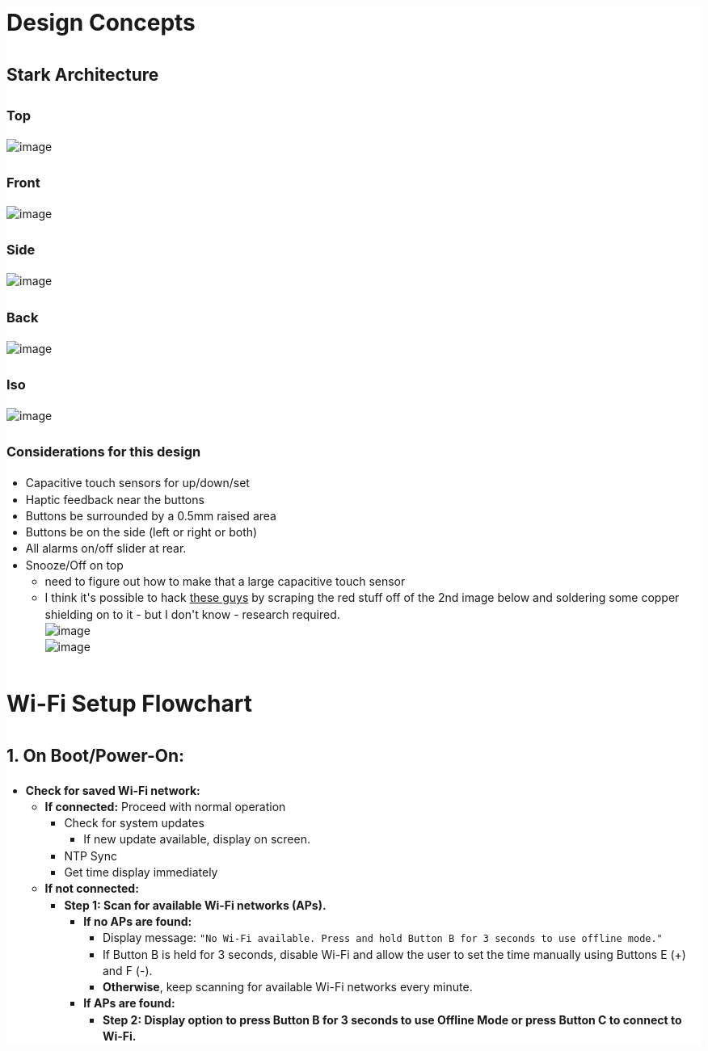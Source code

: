 # Design Concepts

## Stark Architecture

### Top  
![image](https://github.com/user-attachments/assets/8de2df4a-0cf8-48ae-89b2-bb6582a07ae4)

### Front  
![image](https://github.com/user-attachments/assets/4f1fef85-6534-43b1-b1a8-e48c2df25789)

### Side  
![image](https://github.com/user-attachments/assets/bca258cf-5732-4176-aedf-21471c0e39ed)

### Back  
![image](https://github.com/user-attachments/assets/b4accb12-721b-434f-8fb3-6454d16d0ad6)

### Iso  
![image](https://github.com/user-attachments/assets/df4c2bb4-4775-4a66-aab8-6636ec5514e9)

### Considerations for this design

- Capacitive touch sensors for up/down/set
- Haptic feedback near the buttons
- Buttons be surrounded by a 0.5mm raised area
- Buttons be on the side (left or right or both)
- All alarms on/off slider at rear.
- Snooze/Off on top
   - need to figure out how to make that a large capacitive touch sensor
   - I think it's possible to hack [these guys](https://www.amazon.ca/Firstrays-TTP223-Capacitance-Unilateral-Transformation/dp/B0DKF12TWX) by scraping the red stuff off of the 2nd image below and soldering some copper shielding on to it - but I don't know - research required.  
     ![image](https://github.com/user-attachments/assets/9314c624-8094-4b4f-976b-6a5b154e38a6)  
     ![image](https://github.com/user-attachments/assets/00454d58-bd56-492b-8a4d-3643f205a4de)  
     

# Wi-Fi Setup Flowchart

## 1. On Boot/Power-On:
- **Check for saved Wi-Fi network:**
  - **If connected:** Proceed with normal operation
     - Check for system updates
        - If new update available, display on screen.
     - NTP Sync
     - Get time display immediately
  - **If not connected:**
    - **Step 1: Scan for available Wi-Fi networks (APs).**
      - **If no APs are found:**
        - Display message: `"No Wi-Fi available. Press and hold Button B for 3 seconds to use offline mode."`
        - If Button B is held for 3 seconds, disable Wi-Fi and allow the user to set the time manually using Buttons E (+) and F (-).
        - **Otherwise**, keep scanning for available Wi-Fi networks every minute.
      - **If APs are found:**
        - **Step 2: Display option to press Button B for 3 seconds to use Offline Mode or press Button C to connect to Wi-Fi.**